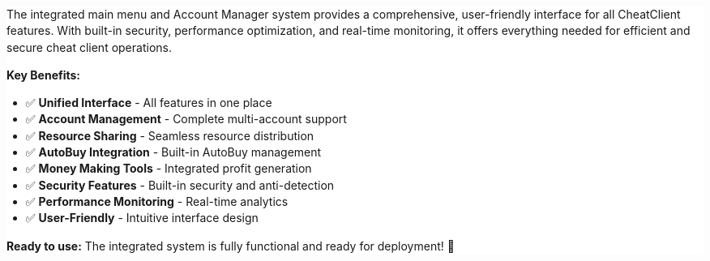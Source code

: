 The integrated main menu and Account Manager system provides a comprehensive, user-friendly interface for all CheatClient features. With built-in security, performance optimization, and real-time monitoring, it offers everything needed for efficient and secure cheat client operations.

**Key Benefits:**
- ✅ **Unified Interface** - All features in one place
- ✅ **Account Management** - Complete multi-account support
- ✅ **Resource Sharing** - Seamless resource distribution
- ✅ **AutoBuy Integration** - Built-in AutoBuy management
- ✅ **Money Making Tools** - Integrated profit generation
- ✅ **Security Features** - Built-in security and anti-detection
- ✅ **Performance Monitoring** - Real-time analytics
- ✅ **User-Friendly** - Intuitive interface design

**Ready to use:** The integrated system is fully functional and ready for deployment! 🚀